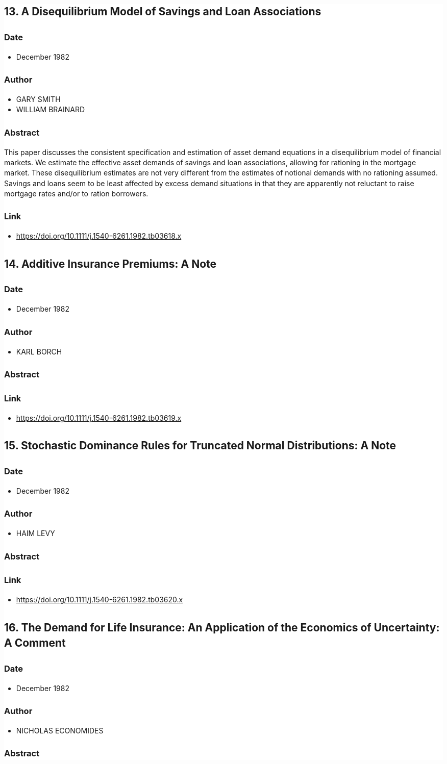 ## 13. A Disequilibrium Model of Savings and Loan Associations
### Date
- December 1982
### Author
- GARY SMITH
- WILLIAM BRAINARD
### Abstract
This paper discusses the consistent specification and estimation of asset demand equations in a disequilibrium model of financial markets. We estimate the effective asset demands of savings and loan associations, allowing for rationing in the mortgage market. These disequilibrium estimates are not very different from the estimates of notional demands with no rationing assumed. Savings and loans seem to be least affected by excess demand situations in that they are apparently not reluctant to raise mortgage rates and/or to ration borrowers.
### Link
- https://doi.org/10.1111/j.1540-6261.1982.tb03618.x

## 14. Additive Insurance Premiums: A Note
### Date
- December 1982
### Author
- KARL BORCH
### Abstract

### Link
- https://doi.org/10.1111/j.1540-6261.1982.tb03619.x

## 15. Stochastic Dominance Rules for Truncated Normal Distributions: A Note
### Date
- December 1982
### Author
- HAIM LEVY
### Abstract

### Link
- https://doi.org/10.1111/j.1540-6261.1982.tb03620.x

## 16. The Demand for Life Insurance: An Application of the Economics of Uncertainty: A Comment
### Date
- December 1982
### Author
- NICHOLAS ECONOMIDES
### Abstract
